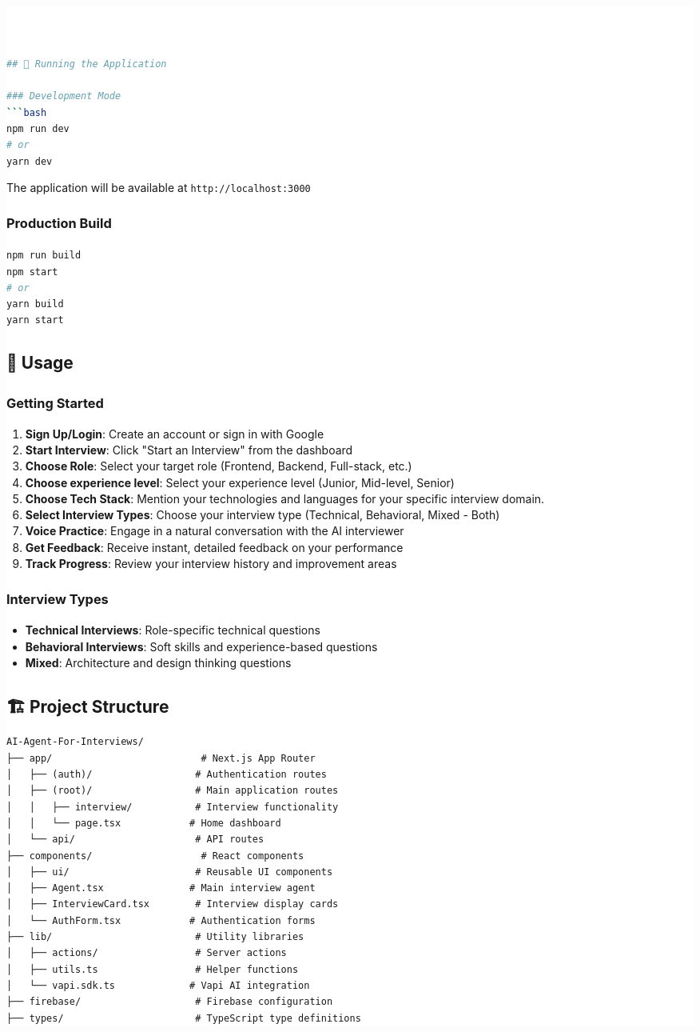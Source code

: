    ```bash



## 🚀 Running the Application

### Development Mode
```bash
npm run dev
# or
yarn dev
```

The application will be available at `http://localhost:3000`

### Production Build
```bash
npm run build
npm start
# or
yarn build
yarn start
```

## 📱 Usage

### Getting Started
1. **Sign Up/Login**: Create an account or sign in with Google
2. **Start Interview**: Click "Start an Interview" from the dashboard
3. **Choose Role**: Select your target role (Frontend, Backend, Full-stack, etc.)
4. **Choose experience level**: Select your experience level (Junior, Mid-level, Senior)
5. **Choose Tech Stack**: Mention your technologies and languages for your specific interview domain.
6. **Select Interview Types**: Choose your interview type (Technical, Behavioral, Mixed - Both)
4. **Voice Practice**: Engage in a natural conversation with the AI interviewer
5. **Get Feedback**: Receive instant, detailed feedback on your performance
6. **Track Progress**: Review your interview history and improvement areas

### Interview Types
- **Technical Interviews**: Role-specific technical questions
- **Behavioral Interviews**: Soft skills and experience-based questions
- **Mixed**: Architecture and design thinking questions

## 🏗️ Project Structure

```
AI-Agent-For-Interviews/
├── app/                          # Next.js App Router
│   ├── (auth)/                  # Authentication routes
│   ├── (root)/                  # Main application routes
│   │   ├── interview/           # Interview functionality
│   │   └── page.tsx            # Home dashboard
│   └── api/                     # API routes
├── components/                   # React components
│   ├── ui/                      # Reusable UI components
│   ├── Agent.tsx               # Main interview agent
│   ├── InterviewCard.tsx        # Interview display cards
│   └── AuthForm.tsx            # Authentication forms
├── lib/                         # Utility libraries
│   ├── actions/                 # Server actions
│   ├── utils.ts                 # Helper functions
│   └── vapi.sdk.ts             # Vapi AI integration
├── firebase/                    # Firebase configuration
├── types/                       # TypeScript type definitions
```
